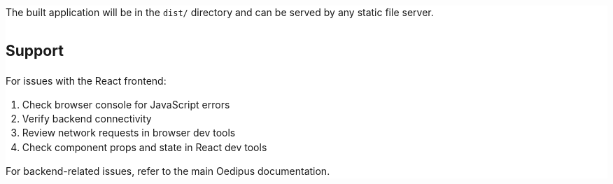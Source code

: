 The built application will be in the `dist/` directory and can be served by any static file server.

## Support

For issues with the React frontend:
1. Check browser console for JavaScript errors
2. Verify backend connectivity
3. Review network requests in browser dev tools
4. Check component props and state in React dev tools

For backend-related issues, refer to the main Oedipus documentation.
